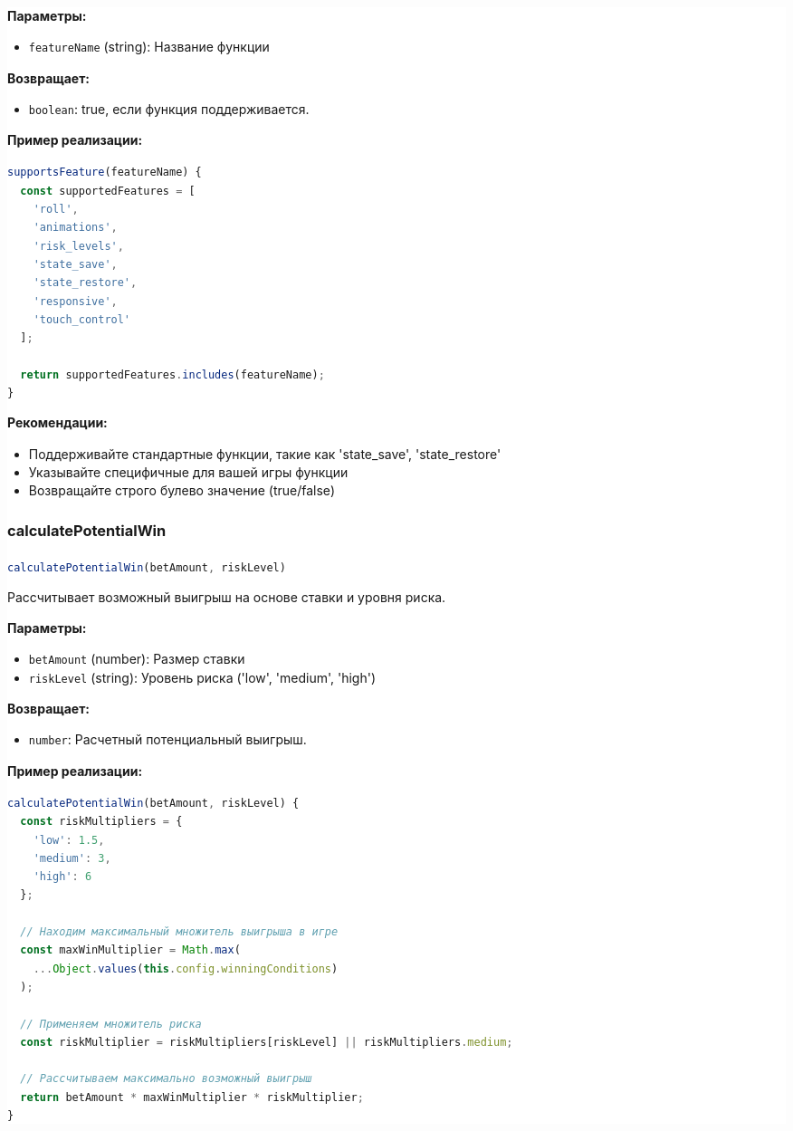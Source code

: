 **Параметры:**
- `featureName` (string): Название функции

**Возвращает:**
- `boolean`: true, если функция поддерживается.

**Пример реализации:**
```javascript
supportsFeature(featureName) {
  const supportedFeatures = [
    'roll',
    'animations',
    'risk_levels',
    'state_save',
    'state_restore',
    'responsive',
    'touch_control'
  ];
  
  return supportedFeatures.includes(featureName);
}
```

**Рекомендации:**
- Поддерживайте стандартные функции, такие как 'state_save', 'state_restore'
- Указывайте специфичные для вашей игры функции
- Возвращайте строго булево значение (true/false)

### calculatePotentialWin

```javascript
calculatePotentialWin(betAmount, riskLevel)
```

Рассчитывает возможный выигрыш на основе ставки и уровня риска.

**Параметры:**
- `betAmount` (number): Размер ставки
- `riskLevel` (string): Уровень риска ('low', 'medium', 'high')

**Возвращает:**
- `number`: Расчетный потенциальный выигрыш.

**Пример реализации:**
```javascript
calculatePotentialWin(betAmount, riskLevel) {
  const riskMultipliers = {
    'low': 1.5,
    'medium': 3,
    'high': 6
  };
  
  // Находим максимальный множитель выигрыша в игре
  const maxWinMultiplier = Math.max(
    ...Object.values(this.config.winningConditions)
  );
  
  // Применяем множитель риска
  const riskMultiplier = riskMultipliers[riskLevel] || riskMultipliers.medium;
  
  // Рассчитываем максимально возможный выигрыш
  return betAmount * maxWinMultiplier * riskMultiplier;
}
```
